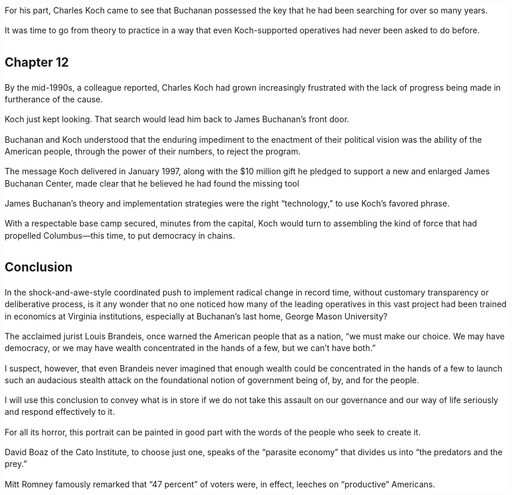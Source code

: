 For his part, Charles Koch came to see that Buchanan possessed the key that he
had been searching for over so many years.

It was time to go from theory to practice in a way that even Koch-supported
operatives had never been asked to do before.

Chapter 12
----------
By the mid-1990s, a colleague reported, Charles Koch had grown increasingly
frustrated with the lack of progress being made in furtherance of the cause.

Koch just kept looking. That search would lead him back to James Buchanan’s
front door.

Buchanan and Koch understood that the enduring impediment to the enactment of
their political vision was the ability of the American people, through the power
of their numbers, to reject the program.

The message Koch delivered in January 1997, along with the $10 million gift he
pledged to support a new and enlarged James Buchanan Center, made clear that he
believed he had found the missing tool

James Buchanan’s theory and implementation strategies were the right
“technology,” to use Koch’s favored phrase.

With a respectable base camp secured, minutes from the capital, Koch would turn
to assembling the kind of force that had propelled Columbus—this time, to put
democracy in chains.

Conclusion
----------
In the shock-and-awe-style coordinated push to implement radical change in
record time, without customary transparency or deliberative process, is it any
wonder that no one noticed how many of the leading operatives in this vast
project had been trained in economics at Virginia institutions, especially at
Buchanan’s last home, George Mason University?

The acclaimed jurist Louis Brandeis, once warned the American people that as a
nation, “we must make our choice. We may have democracy, or we may have wealth
concentrated in the hands of a few, but we can’t have both.”

I suspect, however, that even Brandeis never imagined that enough wealth could
be concentrated in the hands of a few to launch such an audacious stealth attack
on the foundational notion of government being of, by, and for the people.

I will use this conclusion to convey what is in store if we do not take this
assault on our governance and our way of life seriously and respond effectively
to it.

For all its horror, this portrait can be painted in good part with the words of
the people who seek to create it.

David Boaz of the Cato Institute, to choose just one, speaks of the “parasite
economy” that divides us into “the predators and the prey.”

Mitt Romney famously remarked that “47 percent” of voters were, in effect,
leeches on “productive” Americans.

